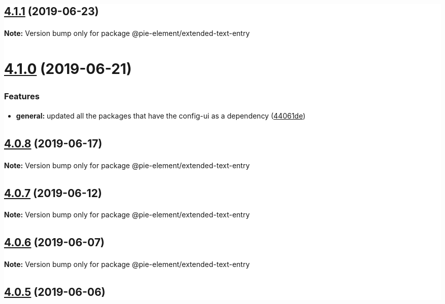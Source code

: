 



## [4.1.1](https://github.com/pie-framework/pie-elements/compare/@pie-element/extended-text-entry@4.1.0...@pie-element/extended-text-entry@4.1.1) (2019-06-23)

**Note:** Version bump only for package @pie-element/extended-text-entry





# [4.1.0](https://github.com/pie-framework/pie-elements/compare/@pie-element/extended-text-entry@4.0.8...@pie-element/extended-text-entry@4.1.0) (2019-06-21)


### Features

* **general:** updated all the packages that have the config-ui as a dependency ([44061de](https://github.com/pie-framework/pie-elements/commit/44061de))





## [4.0.8](https://github.com/pie-framework/pie-elements/compare/@pie-element/extended-text-entry@4.0.7...@pie-element/extended-text-entry@4.0.8) (2019-06-17)

**Note:** Version bump only for package @pie-element/extended-text-entry





## [4.0.7](https://github.com/pie-framework/pie-elements/compare/@pie-element/extended-text-entry@4.0.6...@pie-element/extended-text-entry@4.0.7) (2019-06-12)

**Note:** Version bump only for package @pie-element/extended-text-entry





## [4.0.6](https://github.com/pie-framework/pie-elements/compare/@pie-element/extended-text-entry@4.0.5...@pie-element/extended-text-entry@4.0.6) (2019-06-07)

**Note:** Version bump only for package @pie-element/extended-text-entry





## [4.0.5](https://github.com/pie-framework/pie-elements/compare/@pie-element/extended-text-entry@4.0.4...@pie-element/extended-text-entry@4.0.5) (2019-06-06)
